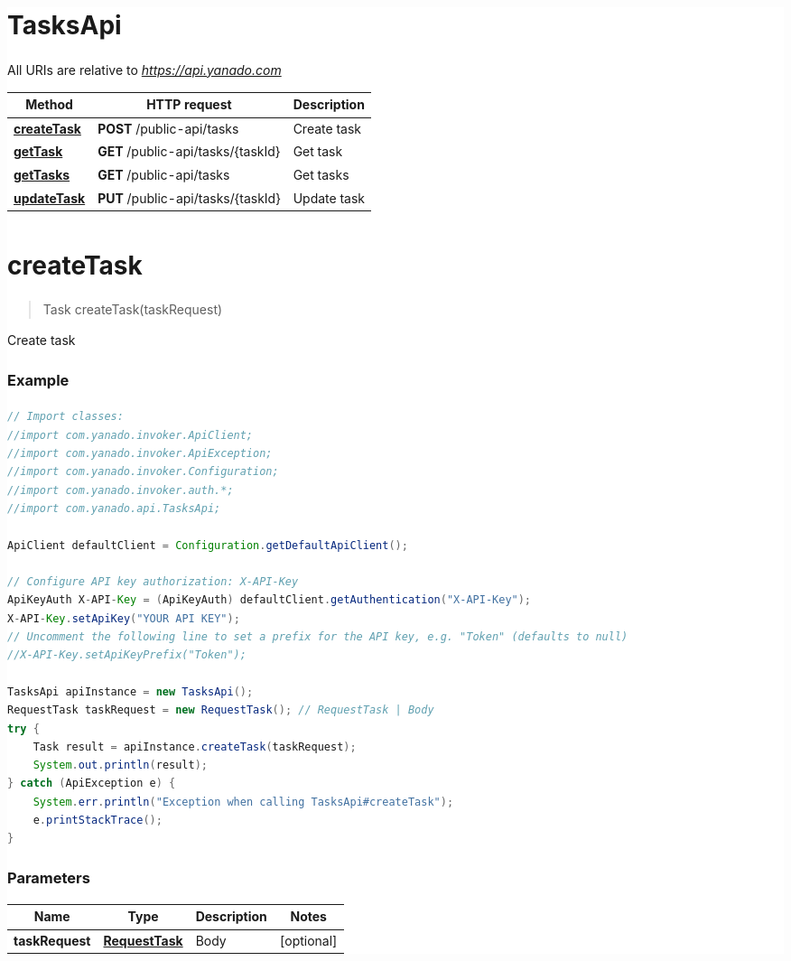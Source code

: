 # TasksApi

All URIs are relative to *https://api.yanado.com*

Method | HTTP request | Description
------------- | ------------- | -------------
[**createTask**](TasksApi.md#createTask) | **POST** /public-api/tasks | Create task
[**getTask**](TasksApi.md#getTask) | **GET** /public-api/tasks/{taskId} | Get task
[**getTasks**](TasksApi.md#getTasks) | **GET** /public-api/tasks | Get tasks
[**updateTask**](TasksApi.md#updateTask) | **PUT** /public-api/tasks/{taskId} | Update task


<a name="createTask"></a>
# **createTask**
> Task createTask(taskRequest)

Create task

### Example
```java
// Import classes:
//import com.yanado.invoker.ApiClient;
//import com.yanado.invoker.ApiException;
//import com.yanado.invoker.Configuration;
//import com.yanado.invoker.auth.*;
//import com.yanado.api.TasksApi;

ApiClient defaultClient = Configuration.getDefaultApiClient();

// Configure API key authorization: X-API-Key
ApiKeyAuth X-API-Key = (ApiKeyAuth) defaultClient.getAuthentication("X-API-Key");
X-API-Key.setApiKey("YOUR API KEY");
// Uncomment the following line to set a prefix for the API key, e.g. "Token" (defaults to null)
//X-API-Key.setApiKeyPrefix("Token");

TasksApi apiInstance = new TasksApi();
RequestTask taskRequest = new RequestTask(); // RequestTask | Body
try {
    Task result = apiInstance.createTask(taskRequest);
    System.out.println(result);
} catch (ApiException e) {
    System.err.println("Exception when calling TasksApi#createTask");
    e.printStackTrace();
}
```

### Parameters

Name | Type | Description  | Notes
------------- | ------------- | ------------- | -------------
 **taskRequest** | [**RequestTask**](RequestTask.md)| Body | [optional]
